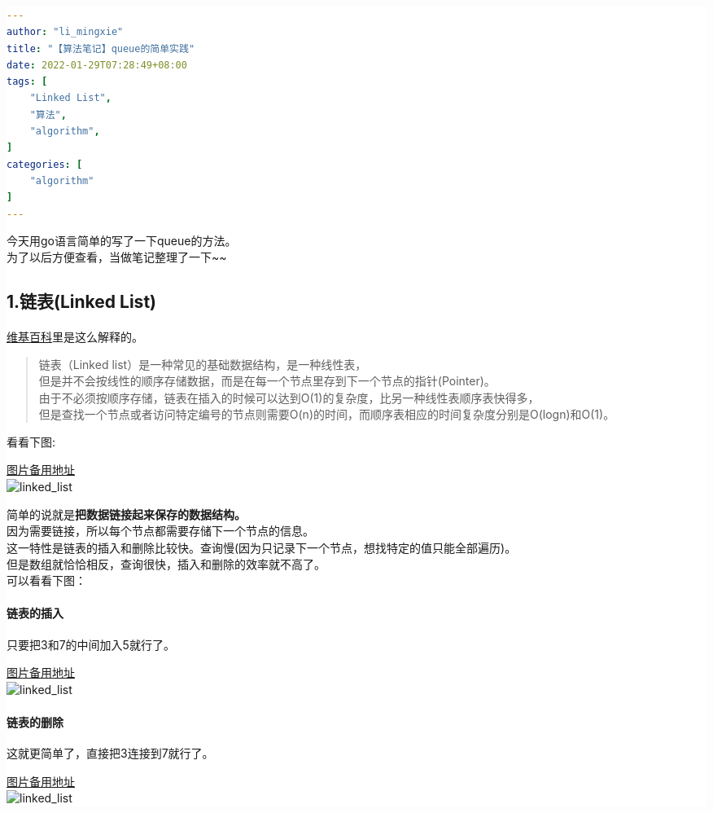 ```yaml
---
author: "li_mingxie"
title: "【算法笔记】queue的简单实践"
date: 2022-01-29T07:28:49+08:00
tags: [
    "Linked List",
    "算法",
    "algorithm",
]
categories: [
    "algorithm"
]
---
```


今天用go语言简单的写了一下queue的方法。  
为了以后方便查看，当做笔记整理了一下~~  


## 1.链表(Linked List)

[维基百科](https://zh.wikipedia.org/wiki/%E9%93%BE%E8%A1%A8)里是这么解释的。

> 链表（Linked list）是一种常见的基础数据结构，是一种线性表，  
> 但是并不会按线性的顺序存储数据，而是在每一个节点里存到下一个节点的指针(Pointer)。  
> 由于不必须按顺序存储，链表在插入的时候可以达到O(1)的复杂度，比另一种线性表顺序表快得多，  
> 但是查找一个节点或者访问特定编号的节点则需要O(n)的时间，而顺序表相应的时间复杂度分别是O(logn)和O(1)。 

看看下图:  

[图片备用地址](https://limingxie.github.io/images/algorithm/base/linked_list_1.png)  
![linked_list](https://mingxie-blog.oss-cn-beijing.aliyuncs.com/image/algorithm/base/linked_list_1.png)

简单的说就是**把数据链接起来保存的数据结构。**  
因为需要链接，所以每个节点都需要存储下一个节点的信息。  
这一特性是链表的插入和删除比较快。查询慢(因为只记录下一个节点，想找特定的值只能全部遍历)。  
但是数组就恰恰相反，查询很快，插入和删除的效率就不高了。  
可以看看下图：  

#### 链表的插入

只要把3和7的中间加入5就行了。

[图片备用地址](https://limingxie.github.io/images/algorithm/base/linked_list_11.png)  
![linked_list](https://mingxie-blog.oss-cn-beijing.aliyuncs.com/image/algorithm/base/linked_list_11.png)

#### 链表的删除

这就更简单了，直接把3连接到7就行了。

[图片备用地址](https://limingxie.github.io/images/algorithm/base/linked_list_1.png)  
![linked_list](https://mingxie-blog.oss-cn-beijing.aliyuncs.com/image/algorithm/base/linked_list_12.png)
